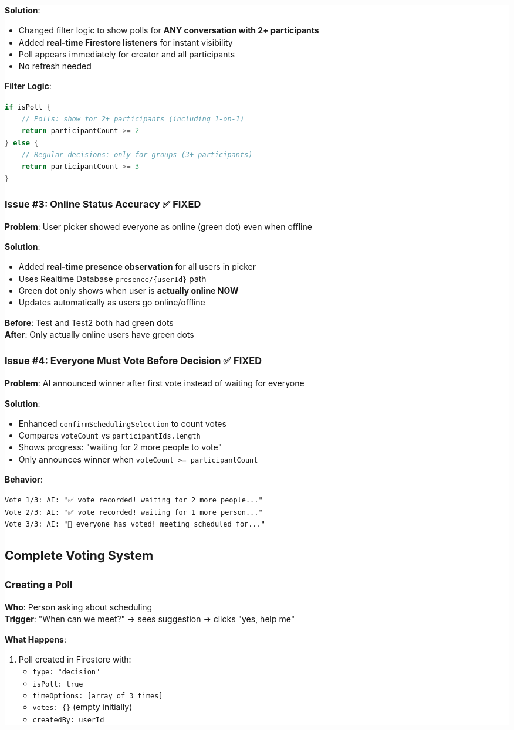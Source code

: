 **Solution**:
- Changed filter logic to show polls for **ANY conversation with 2+ participants**
- Added **real-time Firestore listeners** for instant visibility
- Poll appears immediately for creator and all participants
- No refresh needed

**Filter Logic**:
```swift
if isPoll {
    // Polls: show for 2+ participants (including 1-on-1)
    return participantCount >= 2
} else {
    // Regular decisions: only for groups (3+ participants)
    return participantCount >= 3
}
```

### Issue #3: Online Status Accuracy ✅ FIXED

**Problem**: User picker showed everyone as online (green dot) even when offline

**Solution**:
- Added **real-time presence observation** for all users in picker
- Uses Realtime Database `presence/{userId}` path
- Green dot only shows when user is **actually online NOW**
- Updates automatically as users go online/offline

**Before**: Test and Test2 both had green dots  
**After**: Only actually online users have green dots

### Issue #4: Everyone Must Vote Before Decision ✅ FIXED

**Problem**: AI announced winner after first vote instead of waiting for everyone

**Solution**:
- Enhanced `confirmSchedulingSelection` to count votes
- Compares `voteCount` vs `participantIds.length`
- Shows progress: "waiting for 2 more people to vote"
- Only announces winner when `voteCount >= participantCount`

**Behavior**:
```
Vote 1/3: AI: "✅ vote recorded! waiting for 2 more people..."
Vote 2/3: AI: "✅ vote recorded! waiting for 1 more person..."
Vote 3/3: AI: "🎉 everyone has voted! meeting scheduled for..."
```

## Complete Voting System

### Creating a Poll

**Who**: Person asking about scheduling  
**Trigger**: "When can we meet?" → sees suggestion → clicks "yes, help me"

**What Happens**:
1. Poll created in Firestore with:
   - `type: "decision"`
   - `isPoll: true`
   - `timeOptions: [array of 3 times]`
   - `votes: {}` (empty initially)
   - `createdBy: userId`
